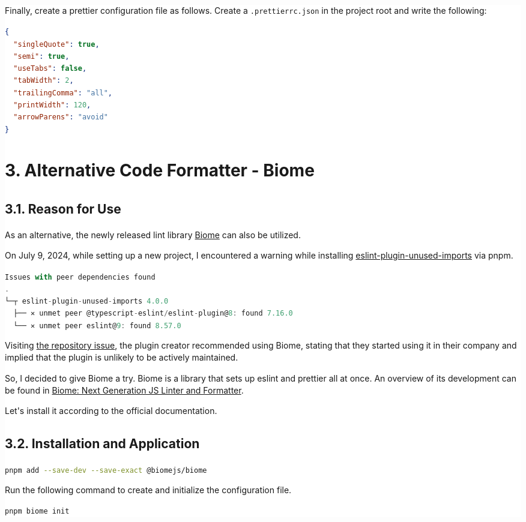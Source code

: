 Finally, create a prettier configuration file as follows. Create a `.prettierrc.json` in the project root and write the following:

```json
{
  "singleQuote": true,
  "semi": true,
  "useTabs": false,
  "tabWidth": 2,
  "trailingComma": "all",
  "printWidth": 120,
  "arrowParens": "avoid"
}
```

# 3. Alternative Code Formatter - Biome

## 3.1. Reason for Use

As an alternative, the newly released lint library [Biome](https://biomejs.dev/) can also be utilized.

On July 9, 2024, while setting up a new project, I encountered a warning while installing [eslint-plugin-unused-imports](https://github.com/sweepline/eslint-plugin-unused-imports) via pnpm.

```js
Issues with peer dependencies found
.
└─┬ eslint-plugin-unused-imports 4.0.0
  ├── ✕ unmet peer @typescript-eslint/eslint-plugin@8: found 7.16.0
  └── ✕ unmet peer eslint@9: found 8.57.0
```

Visiting [the repository issue](https://github.com/sweepline/eslint-plugin-unused-imports/issues/82), the plugin creator recommended using Biome, stating that they started using it in their company and implied that the plugin is unlikely to be actively maintained.

So, I decided to give Biome a try. Biome is a library that sets up eslint and prettier all at once. An overview of its development can be found in [Biome: Next Generation JS Linter and Formatter](https://teamdable.github.io/techblog/biome-js-linter-and-formatter).

Let's install it according to the official documentation.

## 3.2. Installation and Application

```bash
pnpm add --save-dev --save-exact @biomejs/biome
```

Run the following command to create and initialize the configuration file.

```bash
pnpm biome init
```
